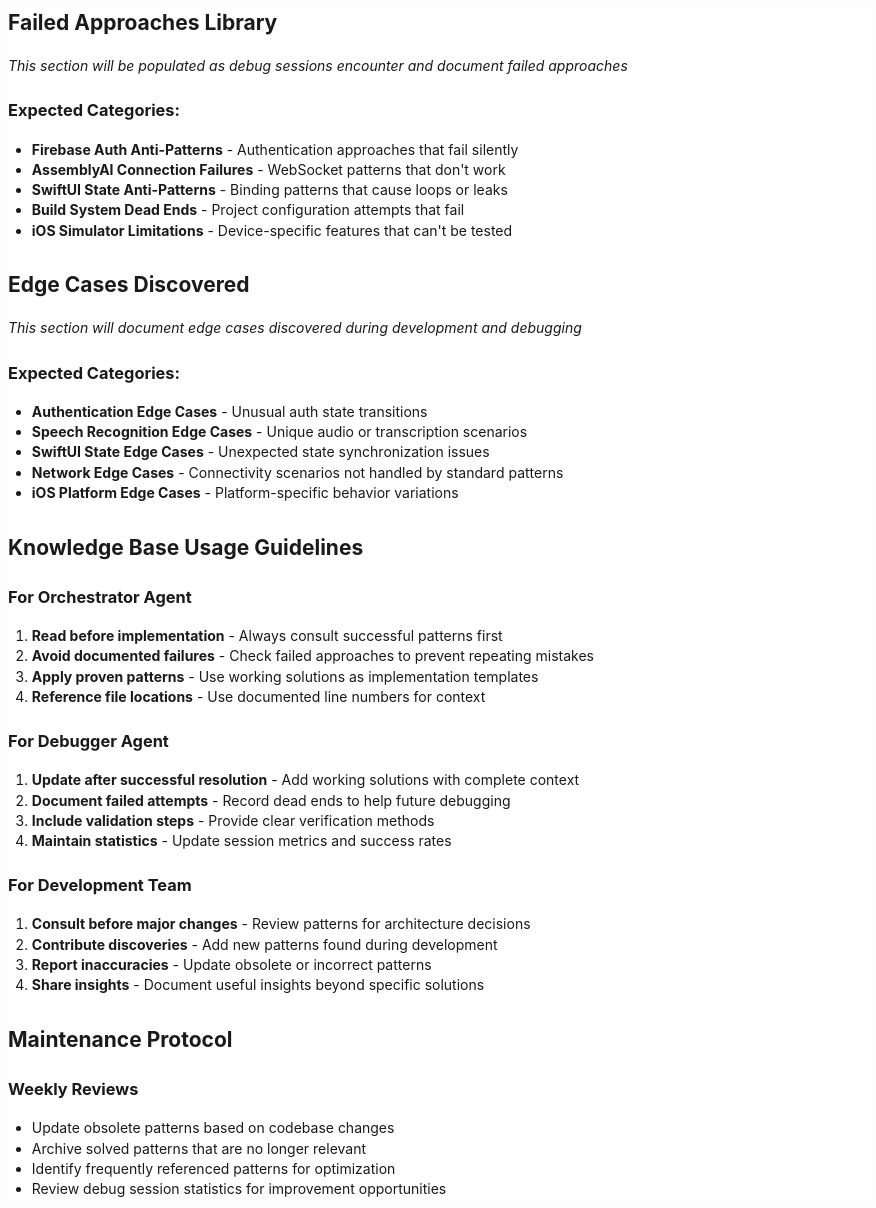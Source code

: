 ## Failed Approaches Library

*This section will be populated as debug sessions encounter and document failed approaches*

### Expected Categories:
- **Firebase Auth Anti-Patterns** - Authentication approaches that fail silently
- **AssemblyAI Connection Failures** - WebSocket patterns that don't work  
- **SwiftUI State Anti-Patterns** - Binding patterns that cause loops or leaks
- **Build System Dead Ends** - Project configuration attempts that fail
- **iOS Simulator Limitations** - Device-specific features that can't be tested

## Edge Cases Discovered

*This section will document edge cases discovered during development and debugging*

### Expected Categories:
- **Authentication Edge Cases** - Unusual auth state transitions
- **Speech Recognition Edge Cases** - Unique audio or transcription scenarios
- **SwiftUI State Edge Cases** - Unexpected state synchronization issues
- **Network Edge Cases** - Connectivity scenarios not handled by standard patterns
- **iOS Platform Edge Cases** - Platform-specific behavior variations

## Knowledge Base Usage Guidelines

### For Orchestrator Agent
1. **Read before implementation** - Always consult successful patterns first
2. **Avoid documented failures** - Check failed approaches to prevent repeating mistakes
3. **Apply proven patterns** - Use working solutions as implementation templates
4. **Reference file locations** - Use documented line numbers for context

### For Debugger Agent  
1. **Update after successful resolution** - Add working solutions with complete context
2. **Document failed attempts** - Record dead ends to help future debugging
3. **Include validation steps** - Provide clear verification methods
4. **Maintain statistics** - Update session metrics and success rates

### For Development Team
1. **Consult before major changes** - Review patterns for architecture decisions
2. **Contribute discoveries** - Add new patterns found during development
3. **Report inaccuracies** - Update obsolete or incorrect patterns
4. **Share insights** - Document useful insights beyond specific solutions

## Maintenance Protocol

### Weekly Reviews
- Update obsolete patterns based on codebase changes
- Archive solved patterns that are no longer relevant
- Identify frequently referenced patterns for optimization
- Review debug session statistics for improvement opportunities
